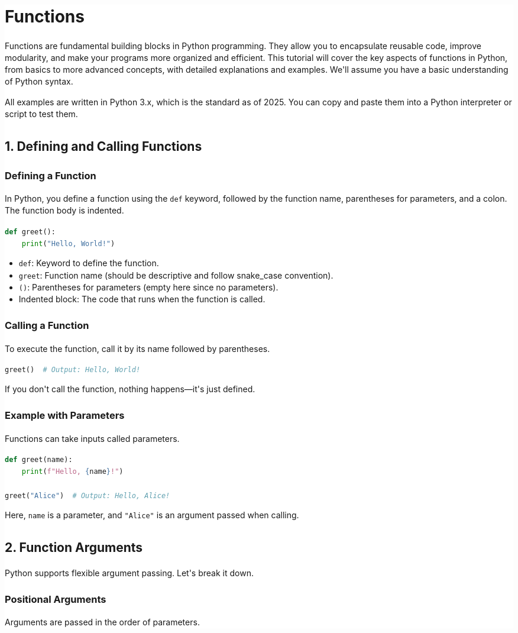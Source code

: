# Functions

Functions are fundamental building blocks in Python programming. They allow you to encapsulate reusable code, improve modularity, and make your programs more organized and efficient. This tutorial will cover the key aspects of functions in Python, from basics to more advanced concepts, with detailed explanations and examples. We'll assume you have a basic understanding of Python syntax.

All examples are written in Python 3.x, which is the standard as of 2025. You can copy and paste them into a Python interpreter or script to test them.

## 1. Defining and Calling Functions

### Defining a Function
In Python, you define a function using the `def` keyword, followed by the function name, parentheses for parameters, and a colon. The function body is indented.

```python
def greet():
    print("Hello, World!")
```

- `def`: Keyword to define the function.
- `greet`: Function name (should be descriptive and follow snake_case convention).
- `()`: Parentheses for parameters (empty here since no parameters).
- Indented block: The code that runs when the function is called.

### Calling a Function
To execute the function, call it by its name followed by parentheses.

```python
greet()  # Output: Hello, World!
```

If you don't call the function, nothing happens—it's just defined.

### Example with Parameters
Functions can take inputs called parameters.

```python
def greet(name):
    print(f"Hello, {name}!")

greet("Alice")  # Output: Hello, Alice!
```

Here, `name` is a parameter, and `"Alice"` is an argument passed when calling.

## 2. Function Arguments

Python supports flexible argument passing. Let's break it down.

### Positional Arguments
Arguments are passed in the order of parameters.
